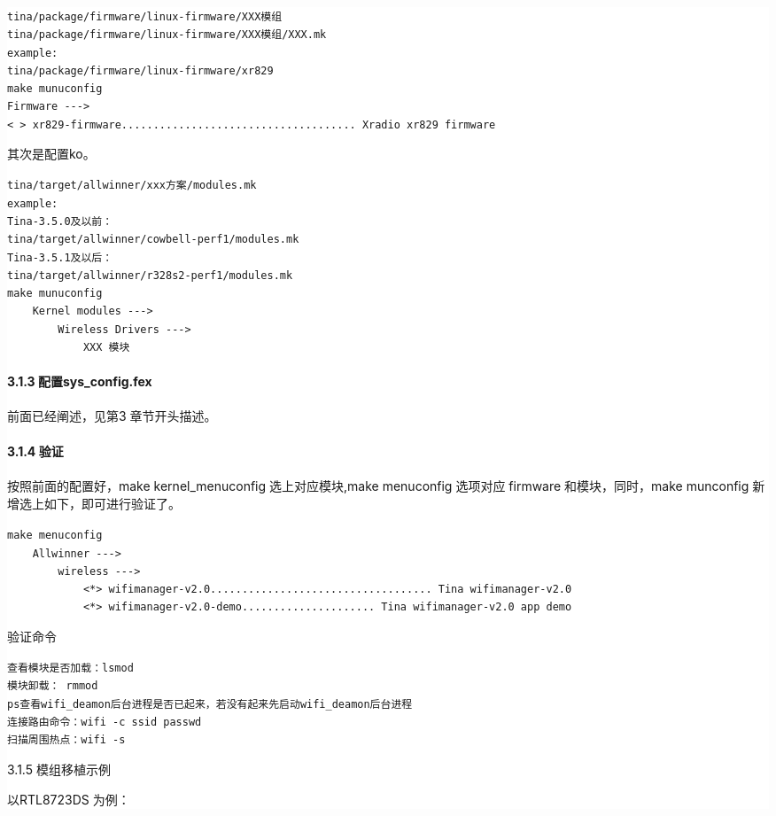 ```
tina/package/firmware/linux-firmware/XXX模组
tina/package/firmware/linux-firmware/XXX模组/XXX.mk
example:
tina/package/firmware/linux-firmware/xr829
make munuconfig
Firmware --->
< > xr829-firmware..................................... Xradio xr829 firmware
```

其次是配置ko。

```
tina/target/allwinner/xxx方案/modules.mk
example:
Tina-3.5.0及以前：
tina/target/allwinner/cowbell-perf1/modules.mk
Tina-3.5.1及以后：
tina/target/allwinner/r328s2-perf1/modules.mk
make munuconfig
    Kernel modules --->
        Wireless Drivers --->
        	XXX 模块
```



#### 3.1.3 配置sys_config.fex

前面已经阐述，见第3 章节开头描述。

#### 3.1.4 验证

按照前面的配置好，make kernel_menuconfig 选上对应模块,make menuconfig 选项对应
firmware 和模块，同时，make munconfig 新增选上如下，即可进行验证了。

```
make menuconfig
    Allwinner --->
        wireless --->
            <*> wifimanager-v2.0................................... Tina wifimanager-v2.0
            <*> wifimanager-v2.0-demo..................... Tina wifimanager-v2.0 app demo
```

验证命令

```
查看模块是否加载：lsmod
模块卸载： rmmod
ps查看wifi_deamon后台进程是否已起来，若没有起来先启动wifi_deamon后台进程
连接路由命令：wifi -c ssid passwd
扫描周围热点：wifi -s
```

3.1.5 模组移植示例

以RTL8723DS 为例：

